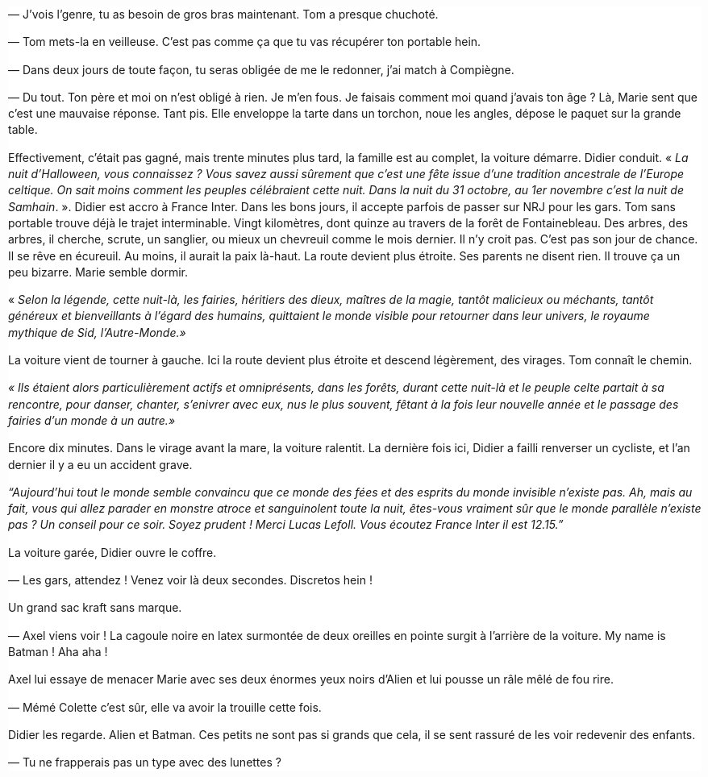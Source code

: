— J’vois l’genre, tu as besoin de gros bras maintenant. Tom a presque chuchoté.

— Tom mets-la en veilleuse. C’est pas comme ça que tu vas récupérer ton portable hein.

— Dans deux jours de toute façon, tu seras obligée de me le redonner, j’ai match à Compiègne.

— Du tout. Ton père et moi on n’est obligé à rien. Je m’en fous. Je faisais comment moi quand j’avais ton âge ? Là, Marie sent que c’est une mauvaise réponse. Tant pis. Elle enveloppe la tarte dans un torchon, noue les angles, dépose le paquet sur la grande table.

Effectivement, c’était pas gagné, mais trente minutes plus tard, la famille est au complet, la voiture démarre. Didier conduit. « *La nuit d’Halloween, vous connaissez ? Vous savez aussi sûrement que c’est une fête issue d’une tradition ancestrale de l’Europe celtique. On sait moins comment les peuples célébraient cette nuit. Dans la nuit du 31 octobre, au 1er novembre c’est la nuit de Samhain*. ». Didier est accro à France Inter. Dans les bons jours, il accepte parfois de passer sur NRJ pour les gars. Tom sans portable trouve déjà le trajet interminable. Vingt kilomètres, dont quinze au travers de la forêt de Fontainebleau. Des arbres, des arbres, il cherche, scrute, un sanglier, ou mieux un chevreuil comme le mois dernier. Il n’y croit pas. C’est pas son jour de chance. Il se rêve en écureuil. Au moins, il aurait la paix là-haut. La route devient plus étroite. Ses parents ne disent rien. Il trouve ça un peu bizarre. Marie semble dormir.

« *Selon la légende, cette nuit-là, les fairies, héritiers des dieux, maîtres de la magie, tantôt malicieux ou méchants, tantôt généreux et bienveillants à l’égard des humains, quittaient le monde visible pour retourner dans leur univers, le royaume mythique de Sid, l’Autre-Monde.»*

La voiture vient de tourner à gauche. Ici la route devient plus étroite et descend légèrement, des virages. Tom connaît le chemin.

*« Ils étaient alors particulièrement actifs et omniprésents, dans les forêts, durant cette nuit-là et le peuple celte partait à sa rencontre, pour danser, chanter, s’enivrer avec eux, nus le plus souvent, fêtant à la fois leur nouvelle année et le passage des fairies d’un monde à un autre.»*

Encore dix minutes. Dans le virage avant la mare, la voiture ralentit. La dernière fois ici, Didier a failli renverser un cycliste, et l’an dernier il y a eu un accident grave.

*“Aujourd’hui tout le monde semble convaincu que ce monde des fées et des esprits du monde invisible n’existe pas. Ah, mais au fait, vous qui allez parader en monstre atroce et sanguinolent toute la nuit, êtes-vous vraiment sûr que le monde parallèle n’existe pas ? Un conseil pour ce soir. Soyez prudent ! Merci Lucas Lefoll. Vous écoutez France Inter il est 12.15.”*

La voiture garée, Didier ouvre le coffre.

— Les gars, attendez ! Venez voir là deux secondes. Discretos hein !

Un grand sac kraft sans marque.

— Axel viens voir ! La cagoule noire en latex surmontée de deux oreilles en pointe surgit à l’arrière de la voiture. My name is Batman ! Aha aha !

Axel lui essaye de menacer Marie avec ses deux énormes yeux noirs d’Alien et lui pousse un râle mêlé de fou rire.

— Mémé Colette c’est sûr, elle va avoir la trouille cette fois.

Didier les regarde. Alien et Batman. Ces petits ne sont pas si grands que cela, il se sent rassuré de les voir redevenir des enfants.

— Tu ne frapperais pas un type avec des lunettes ?
